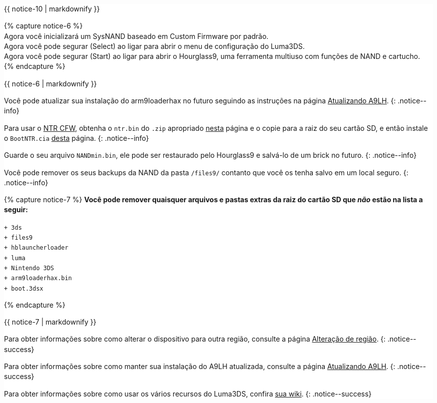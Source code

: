 <div class="notice--info">{{ notice-10 | markdownify }}</div>

{% capture notice-6 %}   
Agora você inicializará um SysNAND baseado em Custom Firmware por padrão.   
Agora você pode segurar (Select) ao ligar para abrir o menu de configuração do Luma3DS.    
Agora você pode segurar (Start) ao ligar para abrir o Hourglass9, uma ferramenta multiuso com funções de NAND e cartucho.     
{% endcapture %}

<div class="notice--info">{{ notice-6 | markdownify }}</div>

Você pode atualizar sua instalação do arm9loaderhax no futuro seguindo as instruções na página [Atualizando A9LH](updating-a9lh).
{: .notice--info}

Para usar o [NTR CFW](https://github.com/44670/BootNTR/), obtenha o `ntr.bin` do `.zip` apropriado [nesta](https://github.com/44670/BootNTR/releases) página e o copie para a raiz do seu cartão SD, e então instale o `BootNTR.cia` [desta](https://github.com/astronautlevel2/BootNTR/releases/latest) página.
{: .notice--info}

Guarde o seu arquivo `NANDmin.bin`, ele pode ser restaurado pelo Hourglass9 e salvá-lo de um brick no futuro.
{: .notice--info}

Você pode remover os seus backups da NAND da pasta `/files9/` contanto que você os tenha salvo em um local seguro.
{: .notice--info}

{% capture notice-7 %}
**Você pode remover quaisquer arquivos e pastas extras da raiz do cartão SD que *não* estão na lista a seguir:**

    + 3ds
    + files9
    + hblauncherloader
    + luma
    + Nintendo 3DS
    + arm9loaderhax.bin
    + boot.3dsx

{% endcapture %}

<div class="notice--info">{{ notice-7 | markdownify }}</div>

Para obter informações sobre como alterar o dispositivo para outra região, consulte a página [Alteração de região](region-changing).
{: .notice--success}

Para obter informações sobre como manter sua instalação do A9LH atualizada, consulte a página [Atualizando A9LH](updating-a9lh).
{: .notice--success}

Para obter informações sobre como usar os vários recursos do Luma3DS, confira [sua wiki](https://github.com/AuroraWright/Luma3DS/wiki/Options-and-usage).
{: .notice--success}
